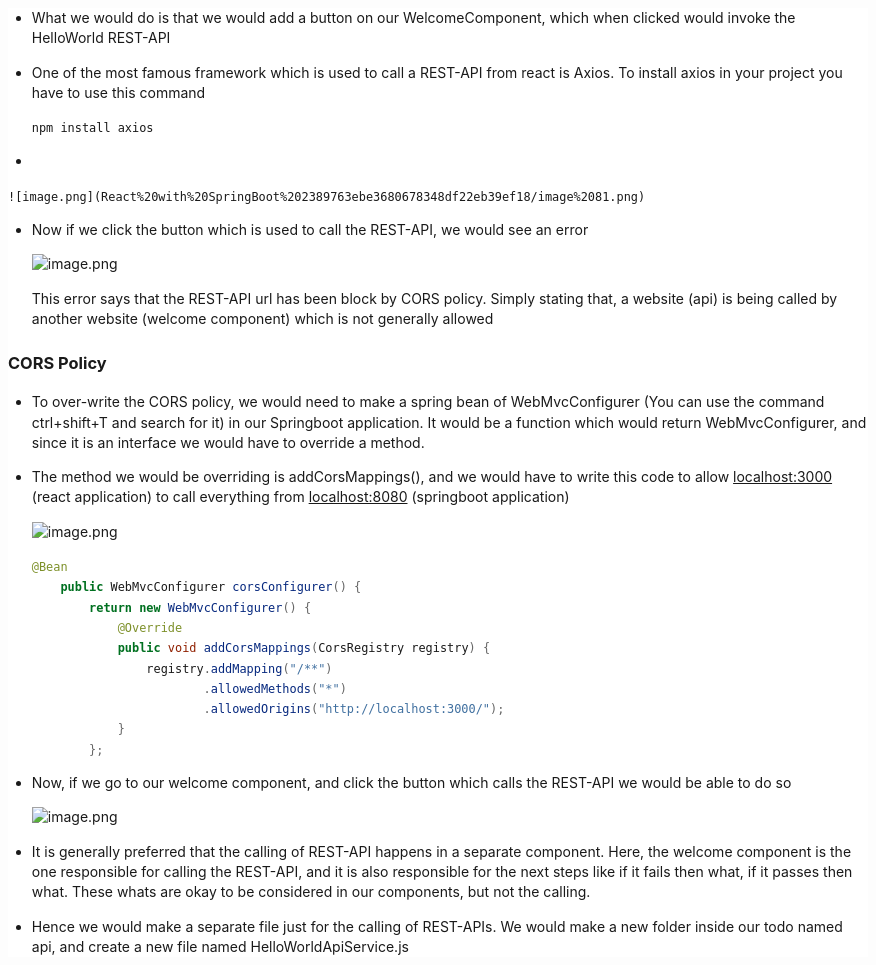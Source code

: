 - What we would do is that we would add a button on our WelcomeComponent, which when clicked would invoke the HelloWorld REST-API
- One of the most famous framework which is used to call a REST-API from react is Axios. To install axios in your project you have to use this command
    
    ```jsx
    npm install axios
    ```
    
- 
    
    ![image.png](React%20with%20SpringBoot%202389763ebe3680678348df22eb39ef18/image%2081.png)
    
- Now if we click the button which is used to call the REST-API, we would see an error
    
    ![image.png](React%20with%20SpringBoot%202389763ebe3680678348df22eb39ef18/image%2082.png)
    
    This error says that the REST-API url has been block by CORS policy. Simply stating that, a website (api) is being called by another website (welcome component) which is not generally allowed
    

### CORS Policy

- To over-write the CORS policy, we would need to make a spring bean of WebMvcConfigurer  (You can use the command ctrl+shift+T and search for it) in  our Springboot application. It would be a function which would return WebMvcConfigurer, and since it is an interface we would have to override a method.
- The method we would be overriding is addCorsMappings(), and we would have to write this code to allow [localhost:3000](http://localhost:3000) (react application) to call everything from [localhost:8080](http://localhost:8080) (springboot application)
    
    ![image.png](React%20with%20SpringBoot%202389763ebe3680678348df22eb39ef18/image%2083.png)
    
    ```java
    @Bean
    	public WebMvcConfigurer corsConfigurer() {
    		return new WebMvcConfigurer() {
    			@Override
    			public void addCorsMappings(CorsRegistry registry) {
    				registry.addMapping("/**")
    						.allowedMethods("*")
    						.allowedOrigins("http://localhost:3000/");
    			}
    		};
    ```
    
- Now, if we go to our welcome component, and click the button which calls the REST-API we would be able to do so
    
    ![image.png](React%20with%20SpringBoot%202389763ebe3680678348df22eb39ef18/image%2084.png)
    
- It is generally preferred that the calling of REST-API happens in a separate component. Here, the welcome component is the one responsible for calling the REST-API, and it is also responsible for the next steps like if it fails then what, if it passes then what. These whats are okay to be considered in our components, but not the calling.
- Hence we would make a separate file just for the calling of REST-APIs. We would make a new folder inside our todo named api, and create a new file named HelloWorldApiService.js
    